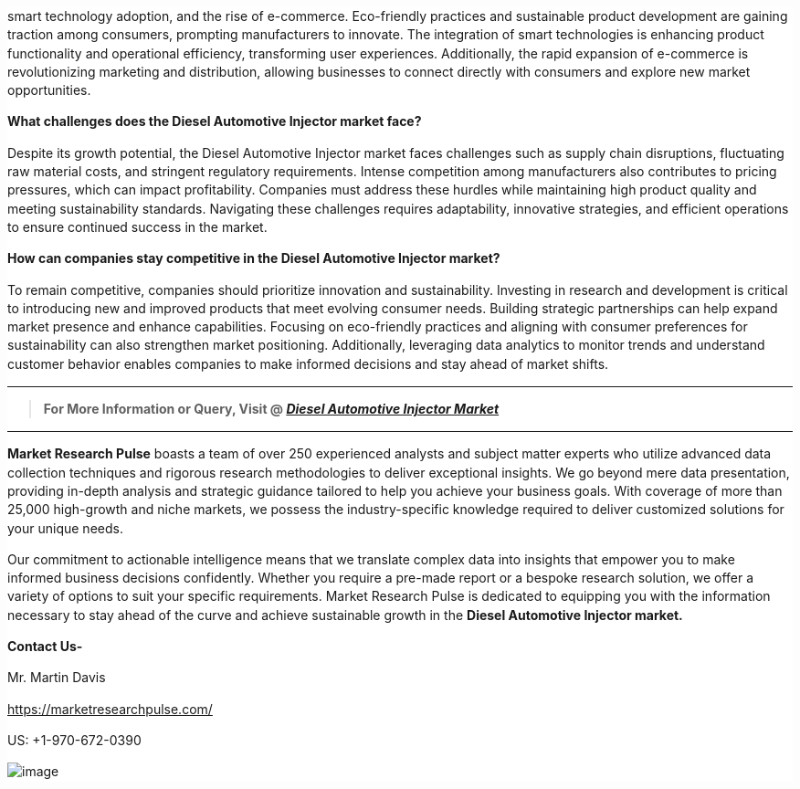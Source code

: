 smart technology adoption, and the rise of e-commerce. Eco-friendly practices and sustainable product development are gaining traction among consumers, prompting manufacturers to innovate. The integration of smart technologies is enhancing product functionality and operational efficiency, transforming user experiences. Additionally, the rapid expansion of e-commerce is revolutionizing marketing and distribution, allowing businesses to connect directly with consumers and explore new market opportunities.</p><p><strong>What challenges does the Diesel Automotive Injector market face?</strong></p><p>Despite its growth potential, the Diesel Automotive Injector market faces challenges such as supply chain disruptions, fluctuating raw material costs, and stringent regulatory requirements. Intense competition among manufacturers also contributes to pricing pressures, which can impact profitability. Companies must address these hurdles while maintaining high product quality and meeting sustainability standards. Navigating these challenges requires adaptability, innovative strategies, and efficient operations to ensure continued success in the market.</p><p><strong>How can companies stay competitive in the Diesel Automotive Injector market?</strong></p><p>To remain competitive, companies should prioritize innovation and sustainability. Investing in research and development is critical to introducing new and improved products that meet evolving consumer needs. Building strategic partnerships can help expand market presence and enhance capabilities. Focusing on eco-friendly practices and aligning with consumer preferences for sustainability can also strengthen market positioning. Additionally, leveraging data analytics to monitor trends and understand customer behavior enables companies to make informed decisions and stay ahead of market shifts.</p><hr /><blockquote><p><strong>For More Information or Query, Visit @&nbsp;<em><a href="https://marketresearchpulse.com/report/124730/diesel-automotive-injector-market?utm_source=Linkedin&utm_medium=112">Diesel Automotive Injector Market</a></em></strong></p></blockquote><hr /><p><strong>Market Research Pulse</strong> boasts a team of over 250 experienced analysts and subject matter experts who utilize advanced data collection techniques and rigorous research methodologies to deliver exceptional insights. We go beyond mere data presentation, providing in-depth analysis and strategic guidance tailored to help you achieve your business goals. With coverage of more than 25,000 high-growth and niche markets, we possess the industry-specific knowledge required to deliver customized solutions for your unique needs.</p><p>Our commitment to actionable intelligence means that we translate complex data into insights that empower you to make informed business decisions confidently. Whether you require a pre-made report or a bespoke research solution, we offer a variety of options to suit your specific requirements. Market Research Pulse is dedicated to equipping you with the information necessary to stay ahead of the curve and achieve sustainable growth in the <strong>Diesel Automotive Injector market.</strong></p><p><strong>Contact Us-</strong></p><p>Mr. Martin Davis</p><p>https://marketresearchpulse.com/</p><p>US: +1-970-672-0390</p>
![image](https://github.com/user-attachments/assets/b551afc8-22b9-4be9-881e-a2fd9a380e63)
